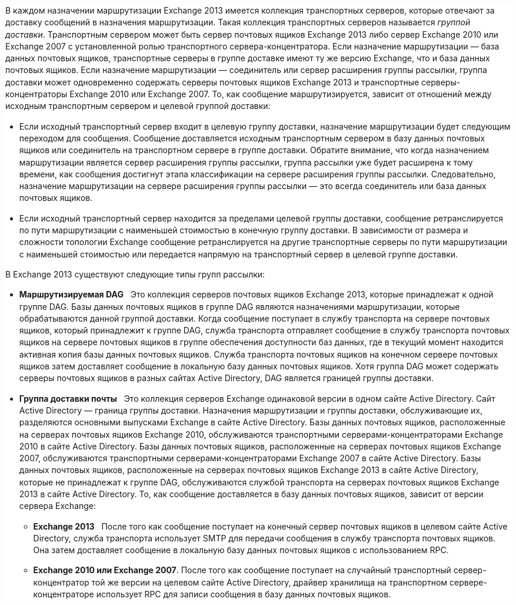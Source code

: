 В каждом назначении маршрутизации Exchange 2013 имеется коллекция транспортных серверов, которые отвечают за доставку сообщений в назначения маршрутизации. Такая коллекция транспортных серверов называется *группой доставки*. Транспортным сервером может быть сервер почтовых ящиков Exchange 2013 либо сервер Exchange 2010 или Exchange 2007 с установленной ролью транспортного сервера-концентратора. Если назначение маршрутизации — база данных почтовых ящиков, транспортные серверы в группе доставке имеют ту же версию Exchange, что и база данных почтовых ящиков. Если назначение маршрутизации — соединитель или сервер расширения группы рассылки, группа доставки может одновременно содержать серверы почтовых ящиков Exchange 2013 и транспортные серверы-концентраторы Exchange 2010 или Exchange 2007. То, как сообщение маршрутизируется, зависит от отношений между исходным транспортным сервером и целевой группой доставки:

  - Если исходный транспортный сервер входит в целевую группу доставки, назначение маршрутизации будет следующим переходом для сообщения. Сообщение доставляется исходным транспортным сервером в базу данных почтовых ящиков или соединитель на транспортном сервере в группе доставки. Обратите внимание, что когда назначением маршрутизации является сервер расширения группы рассылки, группа рассылки уже будет расширена к тому времени, как сообщения достигнут этапа классификации на сервере расширения группы рассылки. Следовательно, назначение маршрутизации на сервере расширения группы рассылки — это всегда соединитель или база данных почтовых ящиков.

  - Если исходный транспортный сервер находится за пределами целевой группы доставки, сообщение ретранслируется по пути маршрутизации с наименьшей стоимостью в конечную группу доставки. В зависимости от размера и сложности топологии Exchange сообщение ретранслируется на другие транспортные серверы по пути маршрутизации с наименьшей стоимостью или передается напрямую на транспортный сервер в целевой группе доставки.

В Exchange 2013 существуют следующие типы групп рассылки:

  - **Маршрутизируемая DAG**   Это коллекция серверов почтовых ящиков Exchange 2013, которые принадлежат к одной группе DAG. Базы данных почтовых ящиков в группе DAG являются назначениями маршрутизации, которые обрабатываются данной группой доставки. Когда сообщение поступает в службу транспорта на сервере почтовых ящиков, который принадлежит к группе DAG, служба транспорта отправляет сообщение в службу транспорта почтовых ящиков на сервере почтовых ящиков в группе обеспечения доступности баз данных, где в текущий момент находится активная копия базы данных почтовых ящиков. Служба транспорта почтовых ящиков на конечном сервере почтовых ящиков затем доставляет сообщение в локальную базу данных почтовых ящиков. Хотя группа DAG может содержать серверы почтовых ящиков в разных сайтах Active Directory, DAG является границей группы доставки.

  - **Группа доставки почты**   Это коллекция серверов Exchange одинаковой версии в одном сайте Active Directory. Сайт Active Directory — граница группы доставки. Назначения маршрутизации и группы доставки, обслуживающие их, разделяются основными выпусками Exchange в сайте Active Directory. Базы данных почтовых ящиков, расположенные на серверах почтовых ящиков Exchange 2010, обслуживаются транспортными серверами-концентраторами Exchange 2010 в сайте Active Directory. Базы данных почтовых ящиков, расположенные на серверах почтовых ящиков Exchange 2007, обслуживаются транспортными серверами-концентраторами Exchange 2007 в сайте Active Directory. Базы данных почтовых ящиков, расположенные на серверах почтовых ящиков Exchange 2013 в сайте Active Directory, которые не принадлежат к группе DAG, обслуживаются службой транспорта на серверах почтовых ящиков Exchange 2013 в сайте Active Directory. То, как сообщение доставляется в базу данных почтовых ящиков, зависит от версии сервера Exchange:
    
      - **Exchange 2013**   После того как сообщение поступает на конечный сервер почтовых ящиков в целевом сайте Active Directory, служба транспорта использует SMTP для передачи сообщения в службу транспорта почтовых ящиков. Она затем доставляет сообщение в локальную базу данных почтовых ящиков с использованием RPC.
    
      - **Exchange 2010 или Exchange 2007**. После того как сообщение поступает на случайный транспортный сервер-концентратор той же версии на целевом сайте Active Directory, драйвер хранилища на транспортном сервере-концентраторе использует RPC для записи сообщения в базу данных почтовых ящиков.
